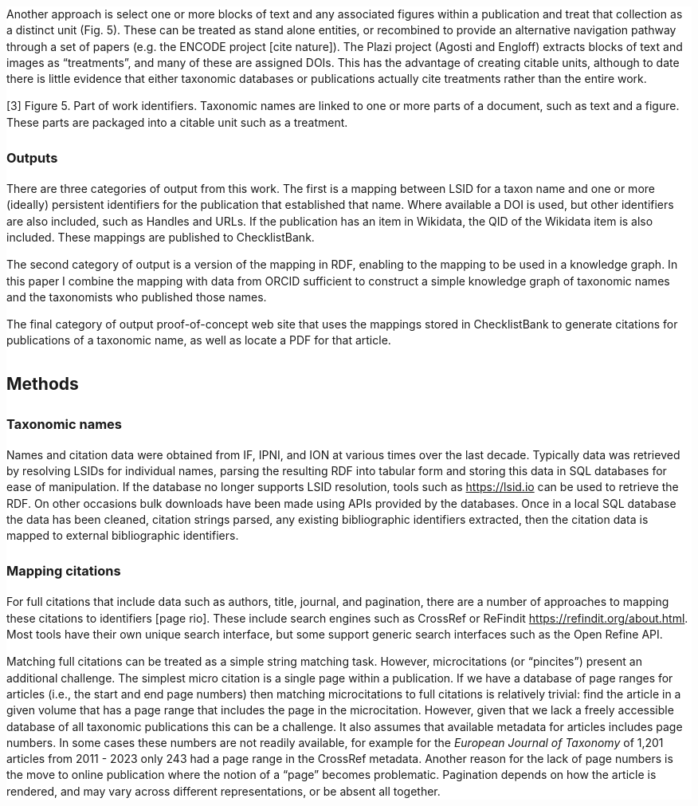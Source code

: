 
Another approach is select one or more blocks of text and any associated figures within a publication and treat that collection as a distinct unit (Fig. 5). These can be treated as stand alone entities, or recombined to provide an alternative navigation pathway through a set of papers (e.g. the ENCODE project [cite nature]). The Plazi project (Agosti and Engloff) extracts blocks of text and images as “treatments”, and many of these are assigned DOIs. This has the advantage of creating citable units, although to date there is little evidence that either taxonomic databases or publications actually cite treatments rather than the entire work. 

[3]
Figure 5. Part of work identifiers. Taxonomic names are linked to one or more parts of a document, such as text and a figure. These parts are packaged into a citable unit such as a treatment. 


### Outputs

There are three categories of output from this work. The first is a mapping between LSID for a taxon name and one or more (ideally) persistent identifiers for the publication that established that name. Where available a DOI is used, but other identifiers are also included, such as Handles and URLs. If the publication has an item in Wikidata, the QID of the Wikidata item is also included. These mappings are published to ChecklistBank. 

The second category of output is a version of the mapping in RDF, enabling to the mapping to be used in a knowledge graph. In this paper I combine the mapping with data from ORCID sufficient to construct a simple knowledge graph of taxonomic names and the taxonomists who published those names.

The final category of output proof-of-concept web site that uses the mappings stored in ChecklistBank to generate citations for publications of a taxonomic name, as well as locate a PDF for that article. 

## Methods

### Taxonomic names

Names and citation data were obtained from IF, IPNI, and ION at various times over the last decade. Typically data was retrieved by resolving LSIDs for individual names, parsing the resulting RDF into tabular form and storing this data in SQL databases for ease of manipulation. If the database no longer supports LSID resolution, tools such as https://lsid.io can be used to retrieve the RDF. On other occasions bulk downloads have been made using APIs provided by the databases. Once in a local SQL database the data has been cleaned, citation strings parsed, any existing bibliographic identifiers extracted, then the citation data is mapped to external bibliographic identifiers.

### Mapping citations

For full citations that include data such as authors, title, journal, and pagination, there are a number of approaches to mapping these citations to identifiers [page rio]. These include search engines such as CrossRef or ReFindit https://refindit.org/about.html. Most tools have their own unique search interface, but some support generic search interfaces such as the Open Refine API.

Matching full citations can be treated as a simple string matching task. However, microcitations (or “pincites”) present an additional challenge. The simplest micro citation is a single page within a publication. If we have a database of page ranges for articles (i.e., the start and end page numbers) then matching microcitations to full citations is relatively trivial: find the article in a given volume that has a page range that includes the page in the microcitation. However, given that we lack a freely accessible database of all taxonomic publications this can be a challenge. It also assumes that available metadata for articles includes page numbers. In some cases these numbers are not readily available, for example for the _European Journal of Taxonomy_ of 1,201 articles from 2011 - 2023 only 243 had a page range in the CrossRef metadata. Another reason for the lack of page numbers is the move to online publication where the notion of a “page” becomes problematic. Pagination depends on how the article is rendered, and may vary across different representations, or be absent all together.
